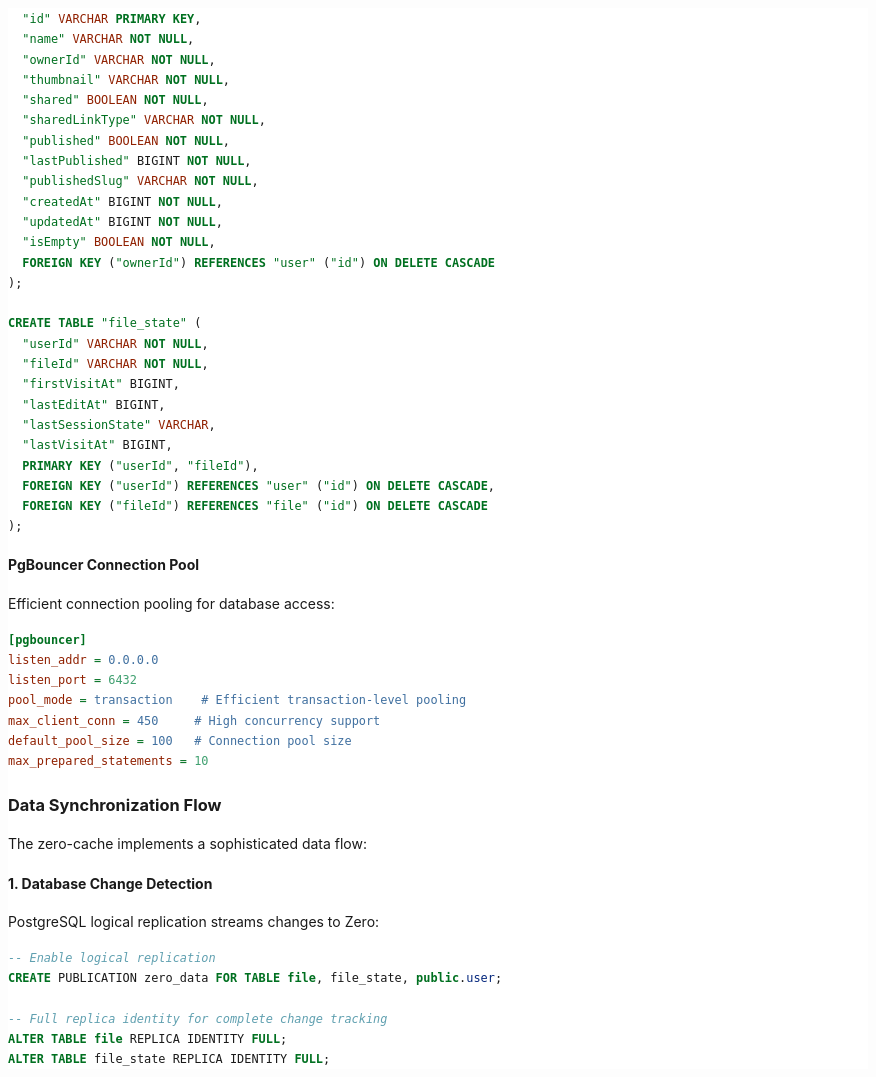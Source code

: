 ```sql
  "id" VARCHAR PRIMARY KEY,
  "name" VARCHAR NOT NULL,
  "ownerId" VARCHAR NOT NULL,
  "thumbnail" VARCHAR NOT NULL,
  "shared" BOOLEAN NOT NULL,
  "sharedLinkType" VARCHAR NOT NULL,
  "published" BOOLEAN NOT NULL,
  "lastPublished" BIGINT NOT NULL,
  "publishedSlug" VARCHAR NOT NULL,
  "createdAt" BIGINT NOT NULL,
  "updatedAt" BIGINT NOT NULL,
  "isEmpty" BOOLEAN NOT NULL,
  FOREIGN KEY ("ownerId") REFERENCES "user" ("id") ON DELETE CASCADE
);

CREATE TABLE "file_state" (
  "userId" VARCHAR NOT NULL,
  "fileId" VARCHAR NOT NULL,
  "firstVisitAt" BIGINT,
  "lastEditAt" BIGINT,
  "lastSessionState" VARCHAR,
  "lastVisitAt" BIGINT,
  PRIMARY KEY ("userId", "fileId"),
  FOREIGN KEY ("userId") REFERENCES "user" ("id") ON DELETE CASCADE,
  FOREIGN KEY ("fileId") REFERENCES "file" ("id") ON DELETE CASCADE
);
```

#### PgBouncer Connection Pool

Efficient connection pooling for database access:

```ini
[pgbouncer]
listen_addr = 0.0.0.0
listen_port = 6432
pool_mode = transaction    # Efficient transaction-level pooling
max_client_conn = 450     # High concurrency support
default_pool_size = 100   # Connection pool size
max_prepared_statements = 10
```

### Data Synchronization Flow

The zero-cache implements a sophisticated data flow:

#### 1. Database Change Detection

PostgreSQL logical replication streams changes to Zero:

```sql
-- Enable logical replication
CREATE PUBLICATION zero_data FOR TABLE file, file_state, public.user;

-- Full replica identity for complete change tracking
ALTER TABLE file REPLICA IDENTITY FULL;
ALTER TABLE file_state REPLICA IDENTITY FULL;
```
